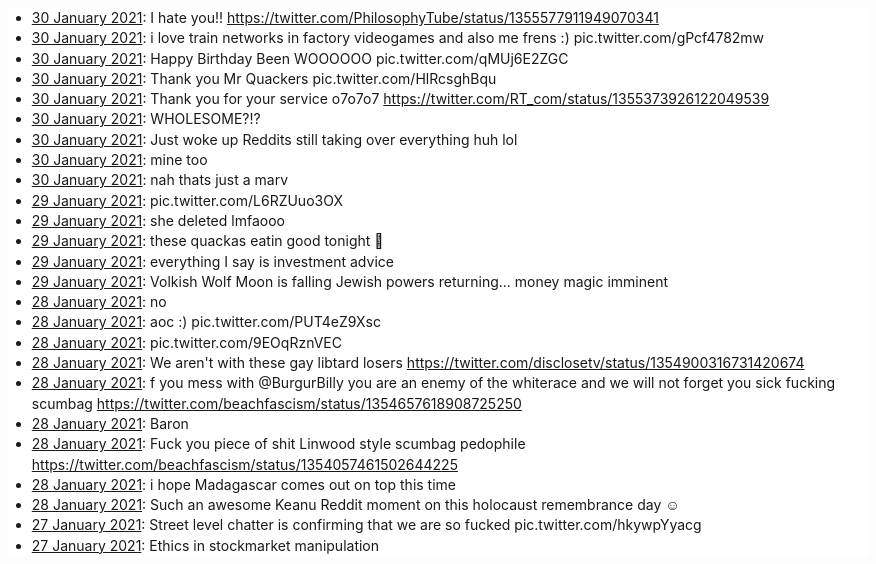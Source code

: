 * [30 January 2021](https://web.archive.org/web/20210130210544/https://twitter.com/jimbotics/status/1355623223879028736): I hate you!! https://twitter.com/PhilosophyTube/status/1355577911949070341 
* [30 January 2021](https://web.archive.org/web/20210130090144/https://twitter.com/jimbotics/status/1355440985212248066): i love train networks in factory videogames and also me frens :) pic.twitter.com/gPcf4782mw 
* [30 January 2021](https://web.archive.org/web/20210130085203/https://twitter.com/jimbotics/status/1355438564578742274): Happy Birthday Been WOOOOOO pic.twitter.com/qMUj6E2ZGC 
* [30 January 2021](https://web.archive.org/web/20210130084509/https://twitter.com/jimbotics/status/1355436826832424960): Thank you Mr Quackers pic.twitter.com/HlRcsghBqu 
* [30 January 2021](https://web.archive.org/web/20210130044344/https://twitter.com/jimbotics/status/1355376063484882949): Thank you for your service o7o7o7 https://twitter.com/RT_com/status/1355373926122049539 
* [30 January 2021](https://web.archive.org/web/20210130002138/https://twitter.com/jimbotics/status/1355310117953003527): WHOLESOME?!? 
* [30 January 2021](https://web.archive.org/web/20210130002123/https://twitter.com/jimbotics/status/1355310021299425281): Just woke up Reddits still taking over everything huh lol 
* [30 January 2021](https://web.archive.org/web/20210130001942/https://twitter.com/jimbotics/status/1355309574652235776): mine too 
* [30 January 2021](https://web.archive.org/web/20210130000902/https://twitter.com/jimbotics/status/1355306967149862916): nah thats just a marv 
* [29 January 2021](https://web.archive.org/web/20210129171340/https://twitter.com/jimbotics/status/1355202389196763138): pic.twitter.com/L6RZUuo3OX 
* [29 January 2021](https://web.archive.org/web/20210129170214/https://twitter.com/jimbotics/status/1355199514437582848): she deleted lmfaooo 
* [29 January 2021](https://web.archive.org/web/20210129102444/https://twitter.com/jimbotics/status/1355099498750468096): these quackas eatin good tonight 👏 
* [29 January 2021](https://web.archive.org/web/20210129094803/https://twitter.com/jimbotics/status/1355090271961112580): everything I say is investment advice 
* [29 January 2021](https://web.archive.org/web/20210129093925/https://twitter.com/jimbotics/status/1355088043267424257): Volkish Wolf Moon is falling Jewish powers returning... money magic imminent 
* [28 January 2021](https://web.archive.org/web/20210128215454/https://twitter.com/jimbotics/status/1354910797432938497): no 
* [28 January 2021](https://web.archive.org/web/20210128215228/https://twitter.com/jimbotics/status/1354910197769068545): aoc :) pic.twitter.com/PUT4eZ9Xsc 
* [28 January 2021](https://web.archive.org/web/20210128215153/https://twitter.com/jimbotics/status/1354910035093057537): pic.twitter.com/9EOqRznVEC 
* [28 January 2021](https://web.archive.org/web/20210128212004/https://twitter.com/jimbotics/status/1354902038446960642): We aren't with these gay libtard losers https://twitter.com/disclosetv/status/1354900316731420674 
* [28 January 2021](https://web.archive.org/web/20210128094740/https://twitter.com/jimbotics/status/1354725886084354049): f you mess with  @BurgurBilly  you are an enemy of the whiterace and we will not forget you sick fucking scumbag https://twitter.com/beachfascism/status/1354657618908725250 
* [28 January 2021](https://web.archive.org/web/20210129063844/https://twitter.com/jimbotics/status/1354680247015231489): Baron 
* [28 January 2021](https://web.archive.org/web/20210128033619/https://twitter.com/jimbotics/status/1354633409994215428): Fuck you piece of shit Linwood style scumbag pedophile https://twitter.com/beachfascism/status/1354057461502644225 
* [28 January 2021](https://web.archive.org/web/20210128033005/https://twitter.com/jimbotics/status/1354632275053273089): i hope Madagascar comes out on top this time 
* [28 January 2021](https://web.archive.org/web/20210128032700/https://twitter.com/jimbotics/status/1354631932550672385): Such an awesome Keanu Reddit moment on this holocaust remembrance day ☺️ 
* [27 January 2021](https://web.archive.org/web/20210127221708/https://twitter.com/jimbotics/status/1354553502953955328): Street level chatter is confirming that we are so fucked pic.twitter.com/hkywpYyacg 
* [27 January 2021](https://web.archive.org/web/20210127161959/https://twitter.com/jimbotics/status/1354464015028641795): Ethics in stockmarket manipulation 
